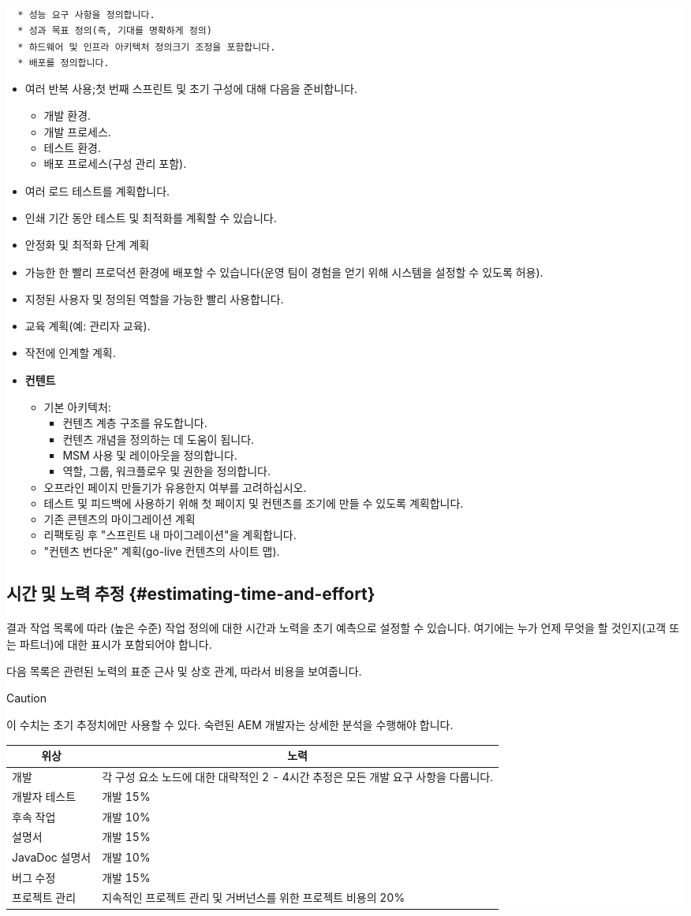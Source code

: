      * 성능 요구 사항을 정의합니다.
      * 성과 목표 정의(즉, 기대를 명확하게 정의)
      * 하드웨어 및 인프라 아키텍처 정의크기 조정을 포함합니다.
      * 배포를 정의합니다.
   * 여러 반복 사용;첫 번째 스프린트 및 초기 구성에 대해 다음을 준비합니다.

      * 개발 환경.
      * 개발 프로세스.
      * 테스트 환경.
      * 배포 프로세스(구성 관리 포함).
   * 여러 로드 테스트를 계획합니다.
   * 인쇄 기간 동안 테스트 및 최적화를 계획할 수 있습니다.
   * 안정화 및 최적화 단계 계획
   * 가능한 한 빨리 프로덕션 환경에 배포할 수 있습니다(운영 팀이 경험을 얻기 위해 시스템을 설정할 수 있도록 허용).
   * 지정된 사용자 및 정의된 역할을 가능한 빨리 사용합니다.
   * 교육 계획(예: 관리자 교육).
   * 작전에 인계할 계획.



* **컨텐트**

   * 기본 아키텍처:
      * 컨텐츠 계층 구조를 유도합니다.
      * 컨텐츠 개념을 정의하는 데 도움이 됩니다.
      * MSM 사용 및 레이아웃을 정의합니다.
      * 역할, 그룹, 워크플로우 및 권한을 정의합니다.
   * 오프라인 페이지 만들기가 유용한지 여부를 고려하십시오.
   * 테스트 및 피드백에 사용하기 위해 첫 페이지 및 컨텐츠를 조기에 만들 수 있도록 계획합니다.
   * 기존 콘텐츠의 마이그레이션 계획
   * 리팩토링 후 &quot;스프린트 내 마이그레이션&quot;을 계획합니다.
   * &quot;컨텐츠 번다운&quot; 계획(go-live 컨텐츠의 사이트 맵).

## 시간 및 노력 추정 {#estimating-time-and-effort}

결과 작업 목록에 따라 (높은 수준) 작업 정의에 대한 시간과 노력을 초기 예측으로 설정할 수 있습니다. 여기에는 누가 언제 무엇을 할 것인지(고객 또는 파트너)에 대한 표시가 포함되어야 합니다.

다음 목록은 관련된 노력의 표준 근사 및 상호 관계, 따라서 비용을 보여줍니다.

>[!CAUTION]
>
>이 수치는 초기 추정치에만 사용할 수 있다. 숙련된 AEM 개발자는 상세한 분석을 수행해야 합니다.

| 위상 | 노력 |
|---|---|
| 개발 | 각 구성 요소 노드에 대한 대략적인 2 - 4시간 추정은 모든 개발 요구 사항을 다룹니다. |
| 개발자 테스트 | 개발 15% |
| 후속 작업 | 개발 10% |
| 설명서 | 개발 15% |
| JavaDoc 설명서 | 개발 10% |
| 버그 수정 | 개발 15% |
| 프로젝트 관리 | 지속적인 프로젝트 관리 및 거버넌스를 위한 프로젝트 비용의 20% |
